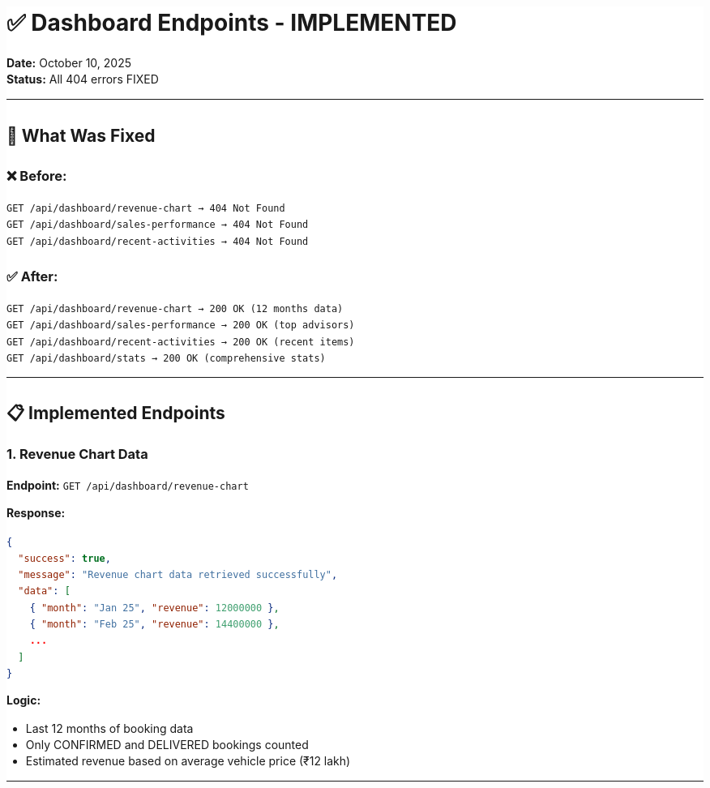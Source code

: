 # ✅ Dashboard Endpoints - IMPLEMENTED

**Date:** October 10, 2025  
**Status:** All 404 errors FIXED

---

## 🎯 What Was Fixed

### ❌ Before:
```
GET /api/dashboard/revenue-chart → 404 Not Found
GET /api/dashboard/sales-performance → 404 Not Found
GET /api/dashboard/recent-activities → 404 Not Found
```

### ✅ After:
```
GET /api/dashboard/revenue-chart → 200 OK (12 months data)
GET /api/dashboard/sales-performance → 200 OK (top advisors)
GET /api/dashboard/recent-activities → 200 OK (recent items)
GET /api/dashboard/stats → 200 OK (comprehensive stats)
```

---

## 📋 Implemented Endpoints

### 1. Revenue Chart Data
**Endpoint:** `GET /api/dashboard/revenue-chart`

**Response:**
```json
{
  "success": true,
  "message": "Revenue chart data retrieved successfully",
  "data": [
    { "month": "Jan 25", "revenue": 12000000 },
    { "month": "Feb 25", "revenue": 14400000 },
    ...
  ]
}
```

**Logic:**
- Last 12 months of booking data
- Only CONFIRMED and DELIVERED bookings counted
- Estimated revenue based on average vehicle price (₹12 lakh)

---
